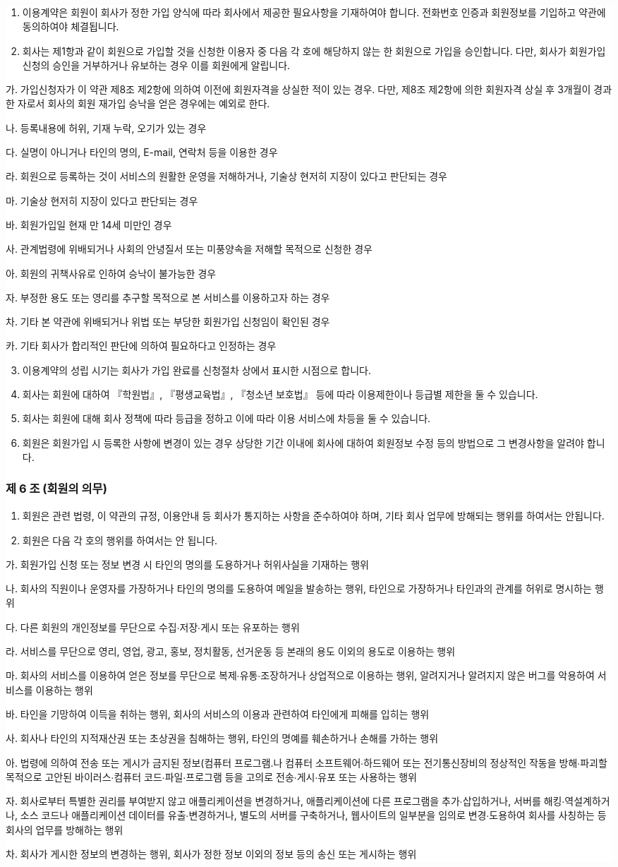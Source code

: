 1. 이용계약은 회원이 회사가 정한 가입 양식에 따라 회사에서 제공한 필요사항을 기재하여야 합니다. 전화번호 인증과 회원정보를 기입하고 약관에 동의하여야 체결됩니다.

2. 회사는 제1항과 같이 회원으로 가입할 것을 신청한 이용자 중 다음 각 호에 해당하지 않는 한 회원으로 가입을 승인합니다. 다만, 회사가 회원가입신청의 승인을 거부하거나 유보하는 경우 이를 회원에게 알립니다.

가. 가입신청자가 이 약관 제8조 제2항에 의하여 이전에 회원자격을 상실한 적이 있는 경우. 다만, 제8조 제2항에 의한 회원자격 상실 후 3개월이 경과한 자로서 회사의 회원 재가입 승낙을 얻은 경우에는 예외로 한다.

나. 등록내용에 허위, 기재 누락, 오기가 있는 경우

다. 실명이 아니거나 타인의 명의, E-mail, 연락처 등을 이용한 경우

라. 회원으로 등록하는 것이 서비스의 원활한 운영을 저해하거나, 기술상 현저히 지장이 있다고 판단되는 경우

마. 기술상 현저히 지장이 있다고 판단되는 경우

바. 회원가입일 현재 만 14세 미만인 경우

사. 관계법령에 위배되거나 사회의 안녕질서 또는 미풍양속을 저해할 목적으로 신청한 경우

아. 회원의 귀책사유로 인하여 승낙이 불가능한 경우

자. 부정한 용도 또는 영리를 추구할 목적으로 본 서비스를 이용하고자 하는 경우

차. 기타 본 약관에 위배되거나 위법 또는 부당한 회원가입 신청임이 확인된 경우

카. 기타 회사가 합리적인 판단에 의하여 필요하다고 인정하는 경우

3. 이용계약의 성립 시기는 회사가 가입 완료를 신청절차 상에서 표시한 시점으로 합니다.

4. 회사는 회원에 대하여 『학원법』, 『평생교육법』, 『청소년 보호법』 등에 따라 이용제한이나 등급별 제한을 둘 수 있습니다.

5. 회사는 회원에 대해 회사 정책에 따라 등급을 정하고 이에 따라 이용 서비스에 차등을 둘 수 있습니다.

6. 회원은 회원가입 시 등록한 사항에 변경이 있는 경우 상당한 기간 이내에 회사에 대하여 회원정보 수정 등의 방법으로 그 변경사항을 알려야 합니다.

### 제 6 조 (회원의 의무)

1. 회원은 관련 법령, 이 약관의 규정, 이용안내 등 회사가 통지하는 사항을 준수하여야 하며, 기타 회사 업무에 방해되는 행위를 하여서는 안됩니다.

2. 회원은 다음 각 호의 행위를 하여서는 안 됩니다.

가. 회원가입 신청 또는 정보 변경 시 타인의 명의를 도용하거나 허위사실을 기재하는 행위

나. 회사의 직원이나 운영자를 가장하거나 타인의 명의를 도용하여 메일을 발송하는 행위, 타인으로 가장하거나 타인과의 관계를 허위로 명시하는 행위

다. 다른 회원의 개인정보를 무단으로 수집∙저장∙게시 또는 유포하는 행위

라. 서비스를 무단으로 영리, 영업, 광고, 홍보, 정치활동, 선거운동 등 본래의 용도 이외의 용도로 이용하는 행위

마. 회사의 서비스를 이용하여 얻은 정보를 무단으로 복제∙유통∙조장하거나 상업적으로 이용하는 행위, 알려지거나 알려지지 않은 버그를 악용하여 서비스를 이용하는 행위

바. 타인을 기망하여 이득을 취하는 행위, 회사의 서비스의 이용과 관련하여 타인에게 피해를 입히는 행위

사. 회사나 타인의 지적재산권 또는 초상권을 침해하는 행위, 타인의 명예를 훼손하거나 손해를 가하는 행위

아. 법령에 의하여 전송 또는 게시가 금지된 정보(컴퓨터 프로그램.나 컴퓨터 소프트웨어∙하드웨어 또는 전기통신장비의 정상적인 작동을 방해∙파괴할 목적으로 고안된 바이러스∙컴퓨터 코드∙파일∙프로그램 등을 고의로 전송∙게시∙유포 또는 사용하는 행위

자. 회사로부터 특별한 권리를 부여받지 않고 애플리케이션을 변경하거나, 애플리케이션에 다른 프로그램을 추가∙삽입하거나, 서버를 해킹∙역설계하거나, 소스 코드나 애플리케이션 데이터를 유출∙변경하거나, 별도의 서버를 구축하거나, 웹사이트의 일부분을 임의로 변경∙도용하여 회사를 사칭하는 등 회사의 업무를 방해하는 행위

차. 회사가 게시한 정보의 변경하는 행위, 회사가 정한 정보 이외의 정보 등의 송신 또는 게시하는 행위
